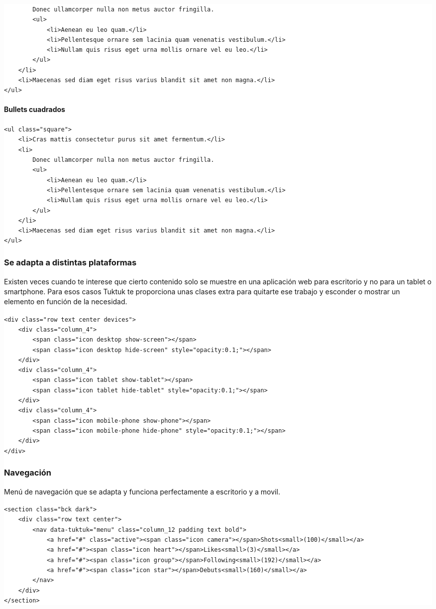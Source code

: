             Donec ullamcorper nulla non metus auctor fringilla.
            <ul>
                <li>Aenean eu leo quam.</li>
                <li>Pellentesque ornare sem lacinia quam venenatis vestibulum.</li>
                <li>Nullam quis risus eget urna mollis ornare vel eu leo.</li>
            </ul>
        </li>
        <li>Maecenas sed diam eget risus varius blandit sit amet non magna.</li>
    </ul>
#### Bullets cuadrados
    <ul class="square">
        <li>Cras mattis consectetur purus sit amet fermentum.</li>
        <li>
            Donec ullamcorper nulla non metus auctor fringilla.
            <ul>
                <li>Aenean eu leo quam.</li>
                <li>Pellentesque ornare sem lacinia quam venenatis vestibulum.</li>
                <li>Nullam quis risus eget urna mollis ornare vel eu leo.</li>
            </ul>
        </li>
        <li>Maecenas sed diam eget risus varius blandit sit amet non magna.</li>
    </ul>
    
### Se adapta a distintas plataformas
Existen veces cuando te interese que cierto contenido solo se muestre en una aplicación web para escritorio y no para un tablet o smartphone. Para esos casos Tuktuk te proporciona unas clases extra para quitarte ese trabajo y esconder o mostrar un elemento en función de la necesidad.

    <div class="row text center devices">
        <div class="column_4">
            <span class="icon desktop show-screen"></span>
            <span class="icon desktop hide-screen" style="opacity:0.1;"></span>
        </div>
        <div class="column_4">
            <span class="icon tablet show-tablet"></span>
            <span class="icon tablet hide-tablet" style="opacity:0.1;"></span>
        </div>
        <div class="column_4">
            <span class="icon mobile-phone show-phone"></span>
            <span class="icon mobile-phone hide-phone" style="opacity:0.1;"></span>
        </div>
    </div>
    
### Navegación
Menú de navegación que se adapta y funciona perfectamente a escritorio y a movil.
	
	<section class="bck dark">
        <div class="row text center">
            <nav data-tuktuk="menu" class="column_12 padding text bold">
                <a href="#" class="active"><span class="icon camera"></span>Shots<small>(100)</small></a>
                <a href="#"><span class="icon heart"></span>Likes<small>(3)</small></a>
                <a href="#"><span class="icon group"></span>Following<small>(192)</small></a>
                <a href="#"><span class="icon star"></span>Debuts<small>(160)</small></a>
            </nav>
        </div>
    </section>
    